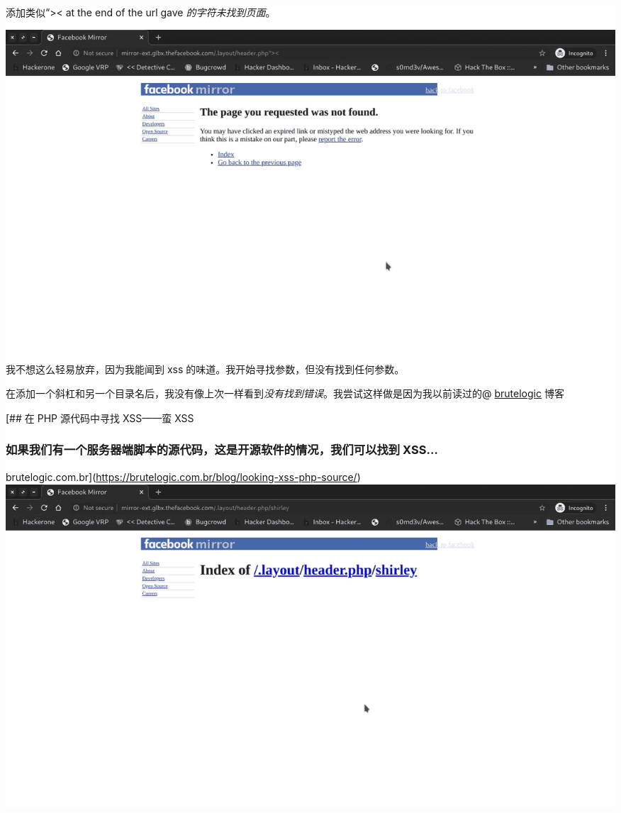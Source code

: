 添加类似“>< at the end of the url gave *的字符未找到页面*。

![](img/bca53e12574cf777cf78c8e1e35439b1.png)

我不想这么轻易放弃，因为我能闻到 xss 的味道。我开始寻找参数，但没有找到任何参数。

在添加一个斜杠和另一个目录名后，我没有像上次一样看到*没有找到错误*。我尝试这样做是因为我以前读过的@ [brutelogic](https://twitter.com/brutelogic/) 博客

[](https://brutelogic.com.br/blog/looking-xss-php-source/) [## 在 PHP 源代码中寻找 XSS——蛮 XSS

### 如果我们有一个服务器端脚本的源代码，这是开源软件的情况，我们可以找到 XSS…

brutelogic.com.br](https://brutelogic.com.br/blog/looking-xss-php-source/) ![](img/1e71273654d91b7ec210561ca8273bbb.png)
